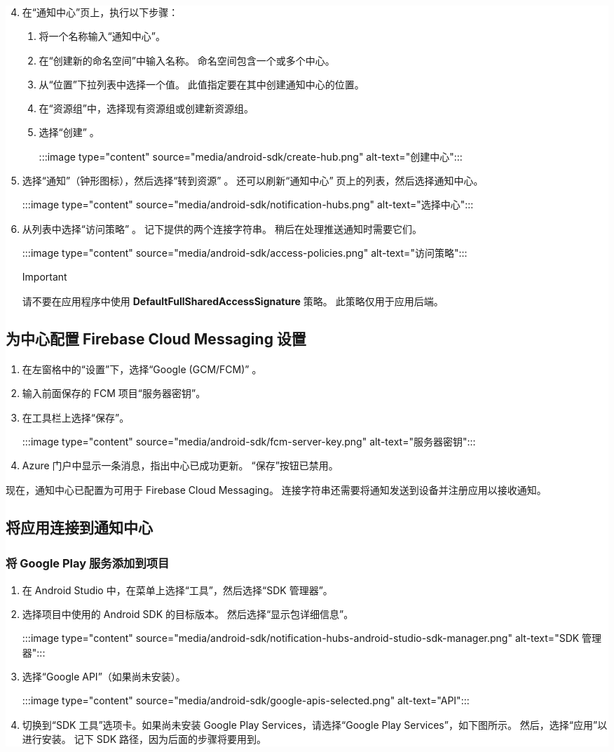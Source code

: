 4. 在“通知中心”页上，执行以下步骤：

   1. 将一个名称输入“通知中心”。 

   2. 在“创建新的命名空间”中输入名称。  命名空间包含一个或多个中心。

   3. 从“位置”下拉列表中选择一个值。 此值指定要在其中创建通知中心的位置。

   4. 在“资源组”中，选择现有资源组或创建新资源组。

   5. 选择“创建”  。

      :::image type="content" source="media/android-sdk/create-hub.png" alt-text="创建中心":::

5. 选择“通知”（钟形图标），然后选择“转到资源”   。 还可以刷新“通知中心”  页上的列表，然后选择通知中心。

   :::image type="content" source="media/android-sdk/notification-hubs.png" alt-text="选择中心":::

6. 从列表中选择“访问策略”  。 记下提供的两个连接字符串。 稍后在处理推送通知时需要它们。

   :::image type="content" source="media/android-sdk/access-policies.png" alt-text="访问策略":::

   > [!IMPORTANT]
   > 请不要在应用程序中使用 **DefaultFullSharedAccessSignature** 策略。 此策略仅用于应用后端。

## <a name="configure-firebase-cloud-messaging-settings-for-the-hub"></a>为中心配置 Firebase Cloud Messaging 设置

1. 在左窗格中的“设置”下，选择“Google (GCM/FCM)” 。

2. 输入前面保存的 FCM 项目“服务器密钥”。

3. 在工具栏上选择“保存”。

   :::image type="content" source="media/android-sdk/fcm-server-key.png" alt-text="服务器密钥":::

4. Azure 门户中显示一条消息，指出中心已成功更新。 “保存”按钮已禁用。

现在，通知中心已配置为可用于 Firebase Cloud Messaging。 连接字符串还需要将通知发送到设备并注册应用以接收通知。

## <a name="connect-your-app-to-the-notification-hub"></a>将应用连接到通知中心

### <a name="add-google-play-services-to-the-project"></a>将 Google Play 服务添加到项目

1. 在 Android Studio 中，在菜单上选择“工具”，然后选择“SDK 管理器”。

2. 选择项目中使用的 Android SDK 的目标版本。 然后选择“显示包详细信息”。

   :::image type="content" source="media/android-sdk/notification-hubs-android-studio-sdk-manager.png" alt-text="SDK 管理器":::

3. 选择“Google API”（如果尚未安装）。

   :::image type="content" source="media/android-sdk/google-apis-selected.png" alt-text="API":::

4. 切换到“SDK 工具”选项卡。如果尚未安装 Google Play Services，请选择“Google Play Services”，如下图所示。 然后，选择“应用”以进行安装。 记下 SDK 路径，因为后面的步骤将要用到。
